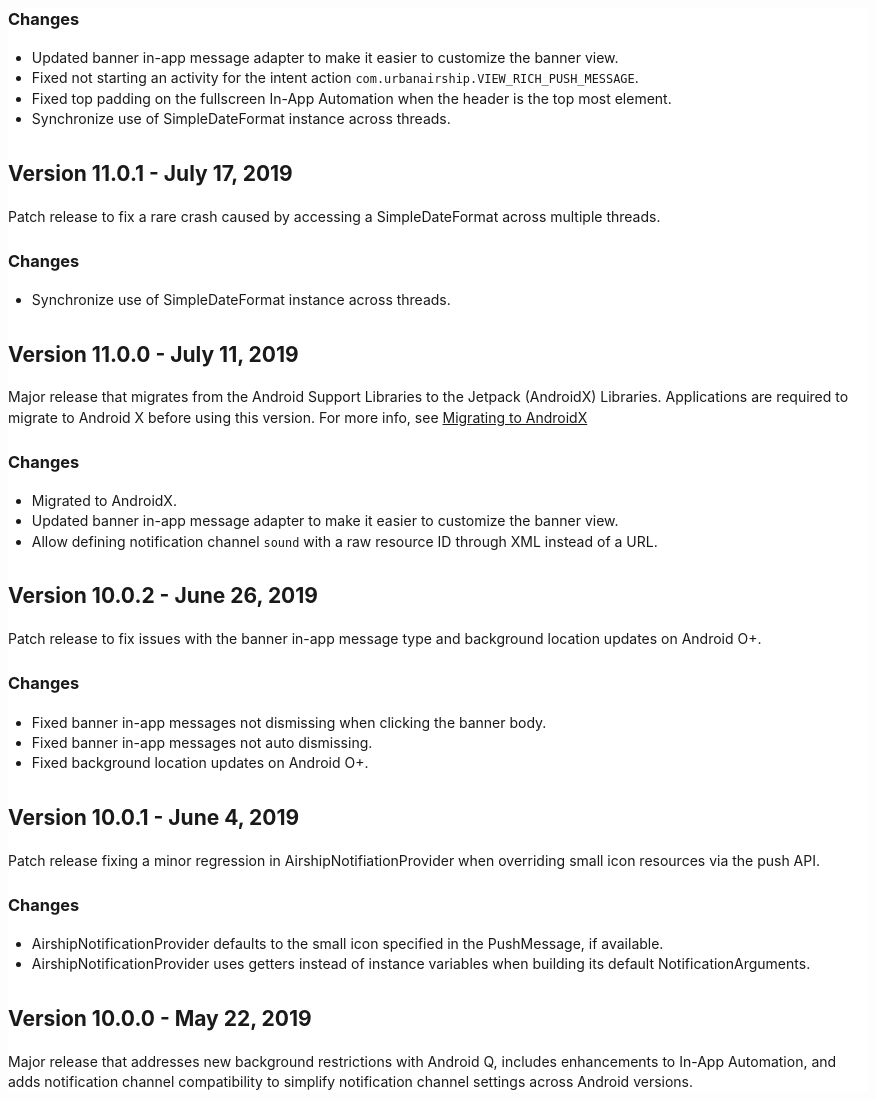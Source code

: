 ### Changes
- Updated banner in-app message adapter to make it easier to customize the banner view.
- Fixed not starting an activity for the intent action `com.urbanairship.VIEW_RICH_PUSH_MESSAGE`.
- Fixed top padding on the fullscreen In-App Automation when the header is the top most element.
- Synchronize use of SimpleDateFormat instance across threads.

## Version 11.0.1 - July 17, 2019
Patch release to fix a rare crash caused by accessing a SimpleDateFormat across multiple threads.

### Changes
- Synchronize use of SimpleDateFormat instance across threads.

## Version 11.0.0 - July 11, 2019
Major release that migrates from the Android Support Libraries to the Jetpack (AndroidX) Libraries.
Applications are required to migrate to Android X before using this version. For more info, see
[Migrating to AndroidX](https://developer.android.com/jetpack/androidx/migrate)

### Changes
- Migrated to AndroidX.
- Updated banner in-app message adapter to make it easier to customize the banner view.
- Allow defining notification channel `sound` with a raw resource ID through XML instead of a URL.


## Version 10.0.2 - June 26, 2019
Patch release to fix issues with the banner in-app message type and background location
updates on Android O+.

### Changes

- Fixed banner in-app messages not dismissing when clicking the banner body.
- Fixed banner in-app messages not auto dismissing.
- Fixed background location updates on Android O+.

## Version 10.0.1 - June 4, 2019
Patch release fixing a minor regression in AirshipNotifiationProvider
when overriding small icon resources via the push API.

### Changes

- AirshipNotificationProvider defaults to the small icon specified in
  the PushMessage, if available.
- AirshipNotificationProvider uses getters instead of instance variables
  when building its default NotificationArguments.

## Version 10.0.0 - May 22, 2019
Major release that addresses new background restrictions with Android Q,
includes enhancements to In-App Automation, and adds notification channel
compatibility to simplify notification channel settings across Android versions.
